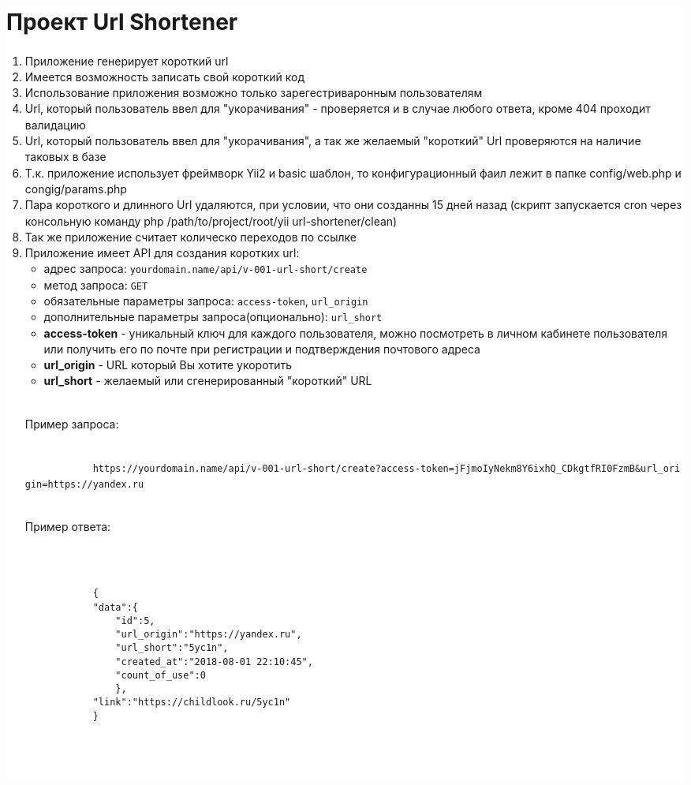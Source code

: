 <h1>Проект Url Shortener</h1>
<ol>
    <li>Приложение генерирует короткий url</li>
    <li>Имеется возможность записать свой короткий код</li>
    <li>Использование приложения возможно только зарегестриваронным пользователям</li>
    <li>Url, который пользователь ввел для "укорачивания" - проверяется и в случае любого ответа, кроме 404 проходит
        валидацию
    </li>
    <li>Url, который пользователь ввел для "укорачивания", а так же желаемый "короткий" Url проверяются на наличие
        таковых в базе
    </li>
    <li>Т.к. приложение использует фреймворк Yii2 и basic шаблон, то конфигурационный фаил лежит в папке config/web.php
        и congig/params.php
    </li>
    <li>Пара короткого и длинного Url удаляются, при условии, что они созданны 15 дней назад (скрипт запускается cron
        через консольную команду php /path/to/project/root/yii url-shortener/clean)
    </li>
    <li>Так же приложение считает колическо переходов по ссылке</li>
    <li>Приложение имеет API для создания коротких url:
        <ul>
            <li>адрес запроса: <code>yourdomain.name/api/v-001-url-short/create</code></li>
            <li>метод запроса: <code>GET</code></li>
            <li>обязательные параметры запроса: <code>access-token</code>, <code>url_origin</code></li>
            <li>дополнительные параметры запроса(опционально): <code>url_short</code></li>
            <li><b>access-token</b> - уникальный ключ для каждого пользователя, можно посмотреть в личном кабинете
                пользователя или получить его по почте при регистрации и подтверждения почтового адреса
            </li>
            <li><b>url_origin</b> - URL который Вы хотите укоротить</li>
            <li><b>url_short</b> - желаемый или сгенерированный "короткий" URL</li>
        </ul>
        <br/>
        <p>Пример запроса:</p>
        <code>
            https://yourdomain.name/api/v-001-url-short/create?access-token=jFjmoIyNekm8Y6ixhQ_CDkgtfRI0FzmB&url_origin=https://yandex.ru
        </code>
        <br>
        <p>Пример ответа:</p>
        <code>
            <pre>
            {
            "data":{
                "id":5,
                "url_origin":"https://yandex.ru",
                "url_short":"5yc1n",
                "created_at":"2018-08-01 22:10:45",
                "count_of_use":0
                },
            "link":"https://childlook.ru/5yc1n"
            }
            </pre>
        </code>
    